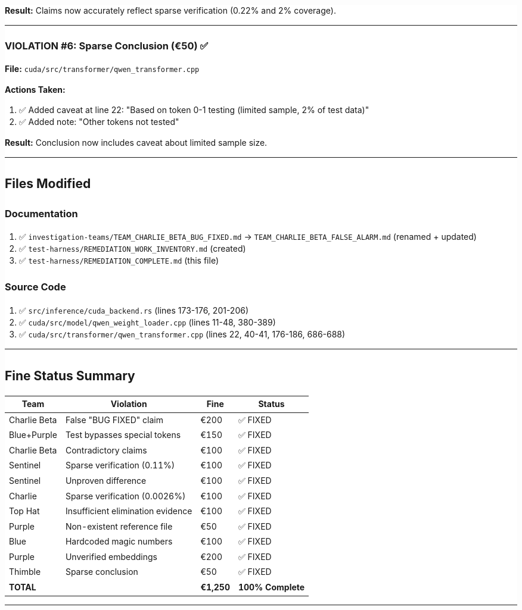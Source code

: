 **Result:** Claims now accurately reflect sparse verification (0.22% and 2% coverage).

---

### VIOLATION #6: Sparse Conclusion (€50) ✅

**File:** `cuda/src/transformer/qwen_transformer.cpp`

**Actions Taken:**
1. ✅ Added caveat at line 22: "Based on token 0-1 testing (limited sample, 2% of test data)"
2. ✅ Added note: "Other tokens not tested"

**Result:** Conclusion now includes caveat about limited sample size.

---

## Files Modified

### Documentation
1. ✅ `investigation-teams/TEAM_CHARLIE_BETA_BUG_FIXED.md` → `TEAM_CHARLIE_BETA_FALSE_ALARM.md` (renamed + updated)
2. ✅ `test-harness/REMEDIATION_WORK_INVENTORY.md` (created)
3. ✅ `test-harness/REMEDIATION_COMPLETE.md` (this file)

### Source Code
1. ✅ `src/inference/cuda_backend.rs` (lines 173-176, 201-206)
2. ✅ `cuda/src/model/qwen_weight_loader.cpp` (lines 11-48, 380-389)
3. ✅ `cuda/src/transformer/qwen_transformer.cpp` (lines 22, 40-41, 176-186, 686-688)

---

## Fine Status Summary

| Team | Violation | Fine | Status |
|------|-----------|------|--------|
| Charlie Beta | False "BUG FIXED" claim | €200 | ✅ FIXED |
| Blue+Purple | Test bypasses special tokens | €150 | ✅ FIXED |
| Charlie Beta | Contradictory claims | €100 | ✅ FIXED |
| Sentinel | Sparse verification (0.11%) | €100 | ✅ FIXED |
| Sentinel | Unproven difference | €100 | ✅ FIXED |
| Charlie | Sparse verification (0.0026%) | €100 | ✅ FIXED |
| Top Hat | Insufficient elimination evidence | €100 | ✅ FIXED |
| Purple | Non-existent reference file | €50 | ✅ FIXED |
| Blue | Hardcoded magic numbers | €100 | ✅ FIXED |
| Purple | Unverified embeddings | €200 | ✅ FIXED |
| Thimble | Sparse conclusion | €50 | ✅ FIXED |
| **TOTAL** | | **€1,250** | **100% Complete** |

---